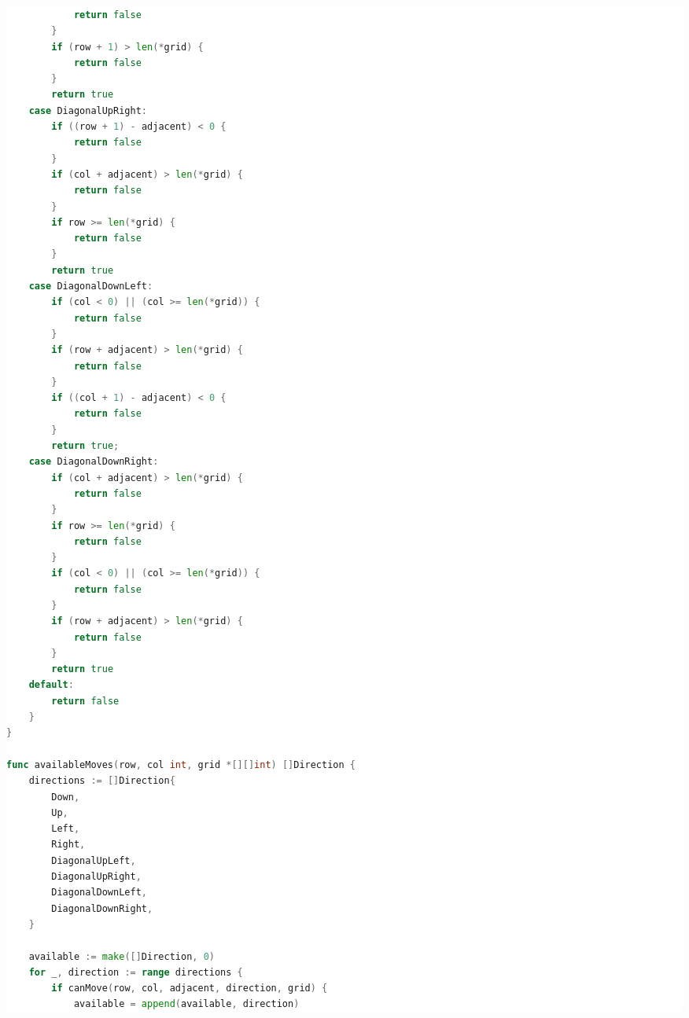 ```go
            return false
        }
        if (row + 1) > len(*grid) {
            return false
        }
        return true
    case DiagonalUpRight:
        if ((row + 1) - adjacent) < 0 {
            return false
        }
        if (col + adjacent) > len(*grid) {
            return false
        }
        if row >= len(*grid) {
            return false
        }
        return true
    case DiagonalDownLeft:
        if (col < 0) || (col >= len(*grid)) {
            return false
        }
        if (row + adjacent) > len(*grid) {
            return false
        }
        if ((col + 1) - adjacent) < 0 {
            return false
        }
        return true;
    case DiagonalDownRight:
        if (col + adjacent) > len(*grid) {
            return false
        }
        if row >= len(*grid) {
            return false
        }
        if (col < 0) || (col >= len(*grid)) {
            return false
        }
        if (row + adjacent) > len(*grid) {
            return false
        }
        return true
    default:
        return false
    }
}

func availableMoves(row, col int, grid *[][]int) []Direction {
    directions := []Direction{
        Down,
        Up,
        Left,
        Right,
        DiagonalUpLeft,
        DiagonalUpRight,
        DiagonalDownLeft,
        DiagonalDownRight,
    }

    available := make([]Direction, 0)
    for _, direction := range directions {
        if canMove(row, col, adjacent, direction, grid) {
            available = append(available, direction)
```